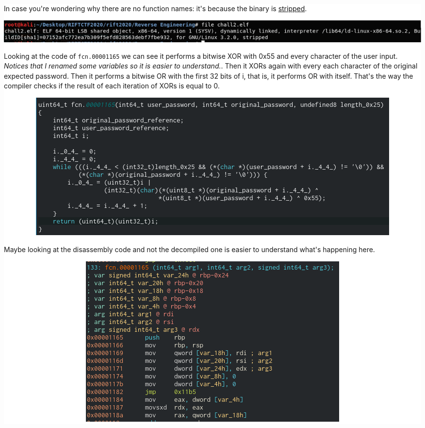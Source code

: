 In case you're wondering why there are no function names: it's because the binary is [stripped](https://en.wikipedia.org/wiki/Stripped_binary).

<p align="center">
  <img src="/images/CTF/RIFTCTF2020/rev2_3.png"/>
</p>

Looking at the code of `fcn.00001165` we can see it performs a bitwise XOR with 0x55 and every character of the user input. *Notices that I renamed some variables so it is easier to understand.*. Then it XORs again with every each character of the original expected password. Then it performs a bitwise OR with the first 32 bits of i, that is, it performs OR with itself. That's the way the compiler checks if the result of each iteration of XORs is equal to 0. 

<p align="center">
  <img src="/images/CTF/RIFTCTF2020/rev2_2.png"/>
</p>

Maybe looking at the disassembly code and not the decompiled one is easier to understand what's happening here. 

<p align="center">
  <img src="/images/CTF/RIFTCTF2020/rev2_5.png"/>
</p>
<p align="center">